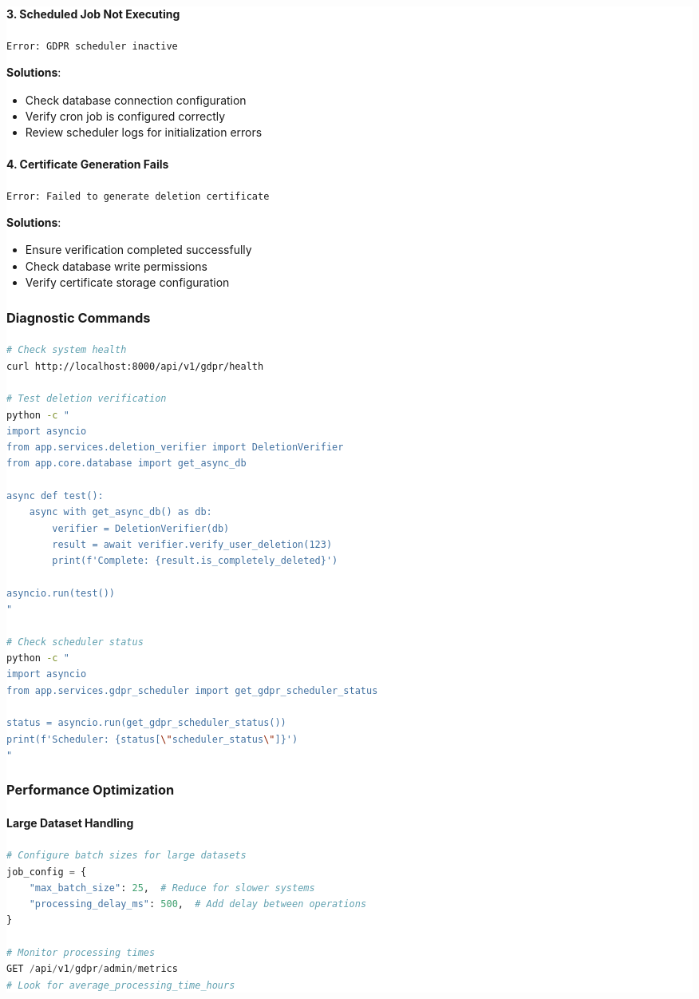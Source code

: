 #### 3. Scheduled Job Not Executing
```
Error: GDPR scheduler inactive
```
**Solutions**:
- Check database connection configuration
- Verify cron job is configured correctly
- Review scheduler logs for initialization errors

#### 4. Certificate Generation Fails
```
Error: Failed to generate deletion certificate
```
**Solutions**:
- Ensure verification completed successfully
- Check database write permissions
- Verify certificate storage configuration

### Diagnostic Commands

```bash
# Check system health
curl http://localhost:8000/api/v1/gdpr/health

# Test deletion verification
python -c "
import asyncio
from app.services.deletion_verifier import DeletionVerifier
from app.core.database import get_async_db

async def test():
    async with get_async_db() as db:
        verifier = DeletionVerifier(db)
        result = await verifier.verify_user_deletion(123)
        print(f'Complete: {result.is_completely_deleted}')
        
asyncio.run(test())
"

# Check scheduler status
python -c "
import asyncio
from app.services.gdpr_scheduler import get_gdpr_scheduler_status

status = asyncio.run(get_gdpr_scheduler_status())
print(f'Scheduler: {status[\"scheduler_status\"]}')
"
```

### Performance Optimization

#### Large Dataset Handling
```python
# Configure batch sizes for large datasets
job_config = {
    "max_batch_size": 25,  # Reduce for slower systems
    "processing_delay_ms": 500,  # Add delay between operations
}

# Monitor processing times
GET /api/v1/gdpr/admin/metrics
# Look for average_processing_time_hours
```
